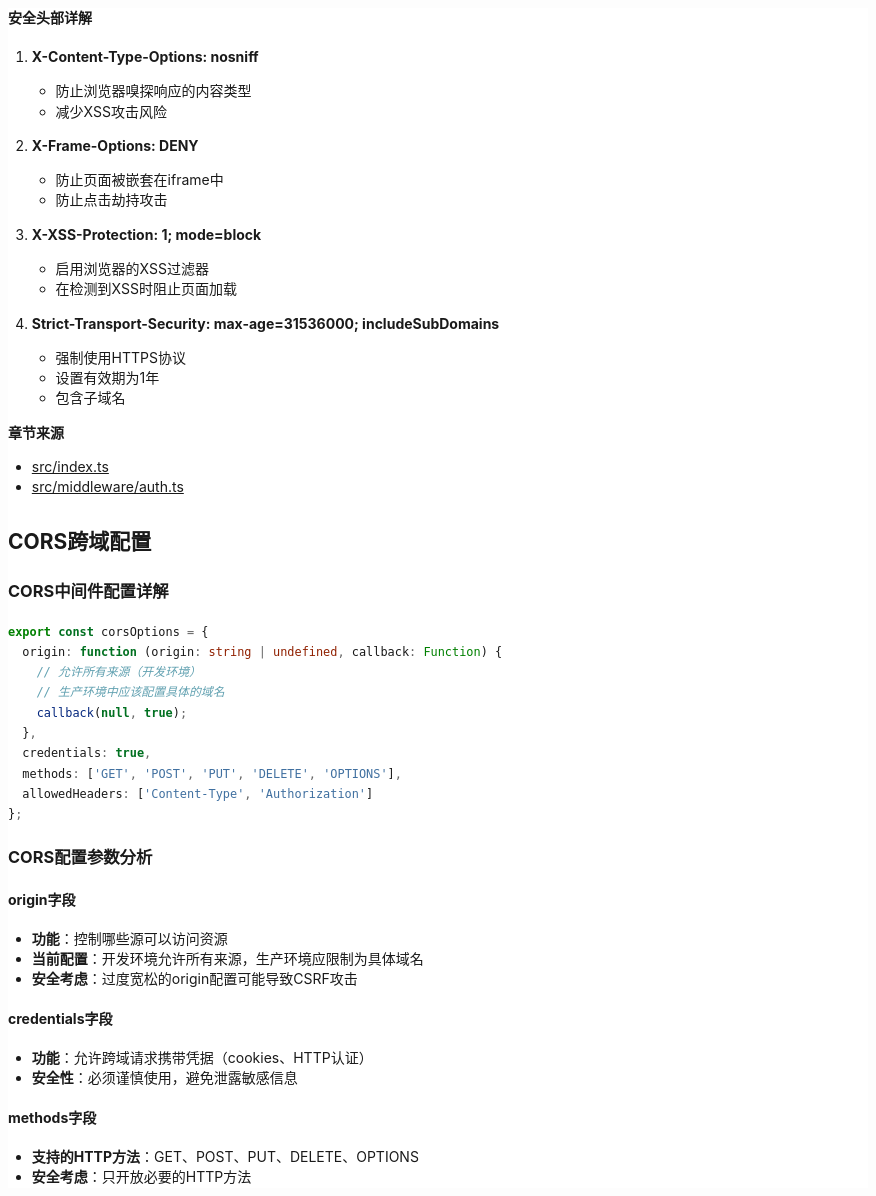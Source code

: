 #### 安全头部详解

1. **X-Content-Type-Options: nosniff**
   - 防止浏览器嗅探响应的内容类型
   - 减少XSS攻击风险

2. **X-Frame-Options: DENY**
   - 防止页面被嵌套在iframe中
   - 防止点击劫持攻击

3. **X-XSS-Protection: 1; mode=block**
   - 启用浏览器的XSS过滤器
   - 在检测到XSS时阻止页面加载

4. **Strict-Transport-Security: max-age=31536000; includeSubDomains**
   - 强制使用HTTPS协议
   - 设置有效期为1年
   - 包含子域名

**章节来源**
- [src/index.ts](file://src/index.ts#L25-L35)
- [src/middleware/auth.ts](file://src/middleware/auth.ts#L118-L135)

## CORS跨域配置

### CORS中间件配置详解

```typescript
export const corsOptions = {
  origin: function (origin: string | undefined, callback: Function) {
    // 允许所有来源（开发环境）
    // 生产环境中应该配置具体的域名
    callback(null, true);
  },
  credentials: true,
  methods: ['GET', 'POST', 'PUT', 'DELETE', 'OPTIONS'],
  allowedHeaders: ['Content-Type', 'Authorization']
};
```

### CORS配置参数分析

#### origin字段
- **功能**：控制哪些源可以访问资源
- **当前配置**：开发环境允许所有来源，生产环境应限制为具体域名
- **安全考虑**：过度宽松的origin配置可能导致CSRF攻击

#### credentials字段
- **功能**：允许跨域请求携带凭据（cookies、HTTP认证）
- **安全性**：必须谨慎使用，避免泄露敏感信息

#### methods字段
- **支持的HTTP方法**：GET、POST、PUT、DELETE、OPTIONS
- **安全考虑**：只开放必要的HTTP方法
